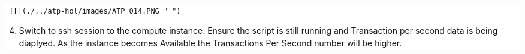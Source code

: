      ![](./../atp-hol/images/ATP_014.PNG " ")

4. Switch to ssh session to the compute instance. Ensure the script is still running and Transaction per second data is being diaplyed. As the instance becomes Available the Transactions Per Second number will be higher.
